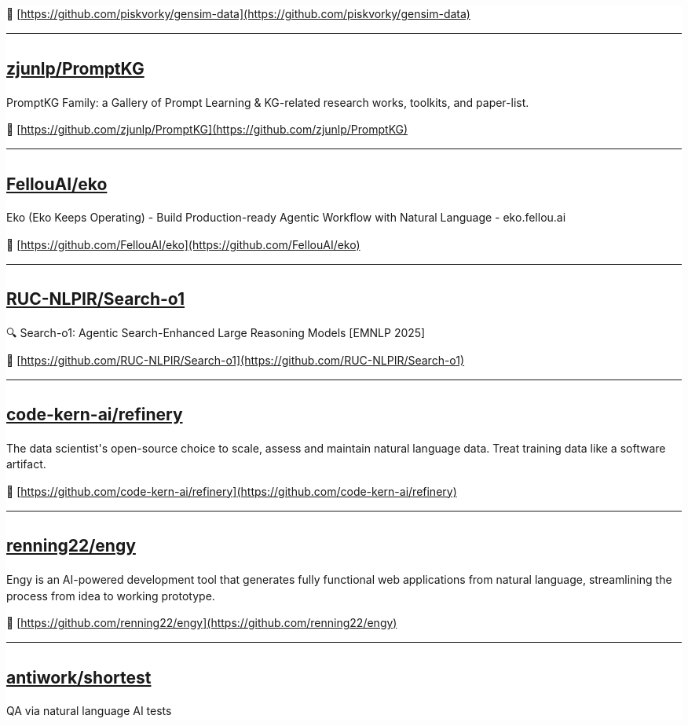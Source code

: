 🔗 [https://github.com/piskvorky/gensim-data](https://github.com/piskvorky/gensim-data)

---

## [zjunlp/PromptKG](https://github.com/zjunlp/PromptKG)

PromptKG Family: a Gallery of Prompt Learning & KG-related research works, toolkits, and paper-list.

🔗 [https://github.com/zjunlp/PromptKG](https://github.com/zjunlp/PromptKG)

---

## [FellouAI/eko](https://github.com/FellouAI/eko)

Eko (Eko Keeps Operating) - Build Production-ready Agentic Workflow with Natural Language - eko.fellou.ai

🔗 [https://github.com/FellouAI/eko](https://github.com/FellouAI/eko)

---

## [RUC-NLPIR/Search-o1](https://github.com/RUC-NLPIR/Search-o1)

🔍 Search-o1: Agentic Search-Enhanced Large Reasoning Models [EMNLP 2025]

🔗 [https://github.com/RUC-NLPIR/Search-o1](https://github.com/RUC-NLPIR/Search-o1)

---

## [code-kern-ai/refinery](https://github.com/code-kern-ai/refinery)

The data scientist's open-source choice to scale, assess and maintain natural language data. Treat training data like a software artifact.

🔗 [https://github.com/code-kern-ai/refinery](https://github.com/code-kern-ai/refinery)

---

## [renning22/engy](https://github.com/renning22/engy)

Engy is an AI-powered development tool that generates fully functional web applications from natural language, streamlining the process from idea to working prototype.

🔗 [https://github.com/renning22/engy](https://github.com/renning22/engy)

---

## [antiwork/shortest](https://github.com/antiwork/shortest)

QA via natural language AI tests
